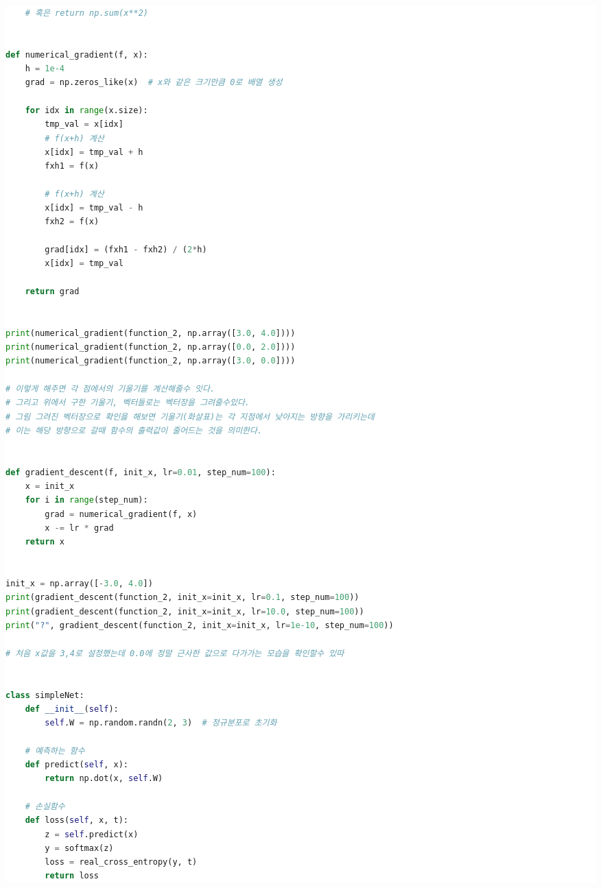 ```python
    # 혹은 return np.sum(x**2)


def numerical_gradient(f, x):
    h = 1e-4
    grad = np.zeros_like(x)  # x와 같은 크기만큼 0로 배열 생성

    for idx in range(x.size):
        tmp_val = x[idx]
        # f(x+h) 계산
        x[idx] = tmp_val + h
        fxh1 = f(x)

        # f(x+h) 계산
        x[idx] = tmp_val - h
        fxh2 = f(x)

        grad[idx] = (fxh1 - fxh2) / (2*h)
        x[idx] = tmp_val

    return grad


print(numerical_gradient(function_2, np.array([3.0, 4.0])))
print(numerical_gradient(function_2, np.array([0.0, 2.0])))
print(numerical_gradient(function_2, np.array([3.0, 0.0])))

# 이렇게 해주면 각 점에서의 기울기를 계산해줄수 잇다.
# 그리고 위에서 구한 기울기, 벡터들로는 벡터장을 그려줄수있다.
# 그림 그려진 벡터장으로 확인읋 해보면 기울기(화살표)는 각 지점에서 낮아지는 방향을 가리키는데
# 이는 해당 방향으로 갈때 함수의 출력값이 줄어드는 것을 의미한다.


def gradient_descent(f, init_x, lr=0.01, step_num=100):
    x = init_x
    for i in range(step_num):
        grad = numerical_gradient(f, x)
        x -= lr * grad
    return x


init_x = np.array([-3.0, 4.0])
print(gradient_descent(function_2, init_x=init_x, lr=0.1, step_num=100))
print(gradient_descent(function_2, init_x=init_x, lr=10.0, step_num=100))
print("?", gradient_descent(function_2, init_x=init_x, lr=1e-10, step_num=100))

# 처음 x값을 3,4로 설정했는데 0.0에 정말 근사한 값으로 다가가는 모습을 확인할수 있따


class simpleNet:
    def __init__(self):
        self.W = np.random.randn(2, 3)  # 정규분포로 초기화

    # 예측하는 함수
    def predict(self, x):
        return np.dot(x, self.W)

    # 손실함수
    def loss(self, x, t):
        z = self.predict(x)
        y = softmax(z)
        loss = real_cross_entropy(y, t)
        return loss
```